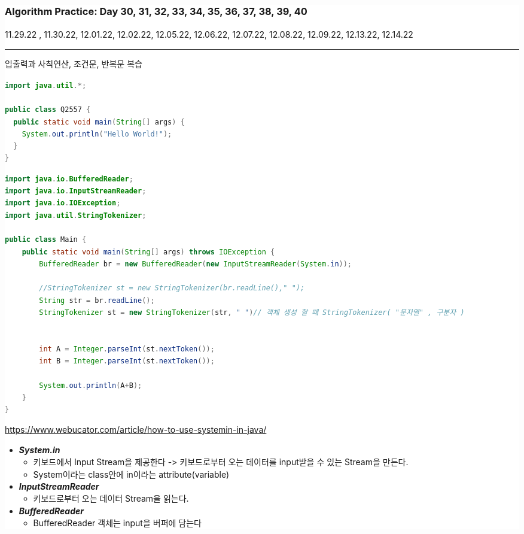 <h3>Algorithm Practice: Day 30, 31, 32, 33, 34, 35, 36, 37, 38, 39, 40</h3> 

11.29.22 , 11.30.22, 12.01.22, 12.02.22, 12.05.22, 12.06.22, 12.07.22, 12.08.22, 12.09.22, 12.13.22, 12.14.22                                   																														

-------

입출력과 사칙연산, 조건문, 반복문 복습



```java
import java.util.*;

public class Q2557 {
  public static void main(String[] args) {
    System.out.println("Hello World!");
  }
}

```



```java
import java.io.BufferedReader;
import java.io.InputStreamReader;
import java.io.IOException;
import java.util.StringTokenizer;

public class Main {
    public static void main(String[] args) throws IOException {
        BufferedReader br = new BufferedReader(new InputStreamReader(System.in));
      
        //StringTokenizer st = new StringTokenizer(br.readLine()," ");
      	String str = br.readLine();
      	StringTokenizer st = new StringTokenizer(str, " ")// 객체 생성 할 때 StringTokenizer( "문자열" , 구분자 )
      	
        
        int A = Integer.parseInt(st.nextToken());
        int B = Integer.parseInt(st.nextToken());
        
        System.out.println(A+B);
    }
}
```

https://www.webucator.com/article/how-to-use-systemin-in-java/

- <i><b>System.in</b></i> 
  - 키보드에서 Input Stream을 제공한다 -> 키보드로부터 오는 데이터를 input받을 수 있는 Stream을 만든다.
  - System이라는 class안에 in이라는 attribute(variable)
- <i><b>InputStreamReader</b></i>
  - 키보드로부터 오는 데이터 Stream을 읽는다.
- <i><b>BufferedReader</b></i>
  - BufferedReader 객체는 input을 버퍼에 담는다
